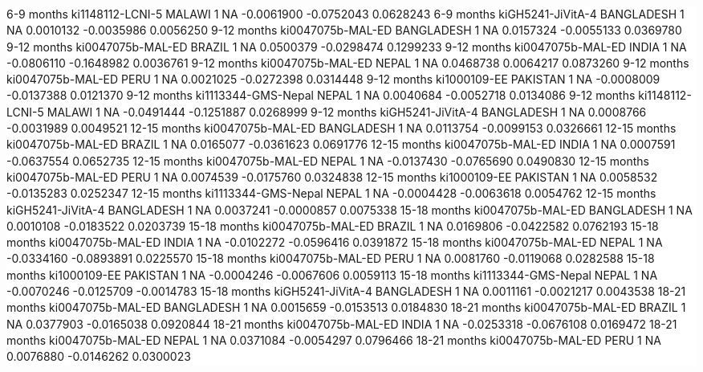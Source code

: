6-9 months     ki1148112-LCNI-5      MALAWI       1                    NA                -0.0061900   -0.0752043    0.0628243
6-9 months     kiGH5241-JiVitA-4     BANGLADESH   1                    NA                 0.0010132   -0.0035986    0.0056250
9-12 months    ki0047075b-MAL-ED     BANGLADESH   1                    NA                 0.0157324   -0.0055133    0.0369780
9-12 months    ki0047075b-MAL-ED     BRAZIL       1                    NA                 0.0500379   -0.0298474    0.1299233
9-12 months    ki0047075b-MAL-ED     INDIA        1                    NA                -0.0806110   -0.1648982    0.0036761
9-12 months    ki0047075b-MAL-ED     NEPAL        1                    NA                 0.0468738    0.0064217    0.0873260
9-12 months    ki0047075b-MAL-ED     PERU         1                    NA                 0.0021025   -0.0272398    0.0314448
9-12 months    ki1000109-EE          PAKISTAN     1                    NA                -0.0008009   -0.0137388    0.0121370
9-12 months    ki1113344-GMS-Nepal   NEPAL        1                    NA                 0.0040684   -0.0052718    0.0134086
9-12 months    ki1148112-LCNI-5      MALAWI       1                    NA                -0.0491444   -0.1251887    0.0268999
9-12 months    kiGH5241-JiVitA-4     BANGLADESH   1                    NA                 0.0008766   -0.0031989    0.0049521
12-15 months   ki0047075b-MAL-ED     BANGLADESH   1                    NA                 0.0113754   -0.0099153    0.0326661
12-15 months   ki0047075b-MAL-ED     BRAZIL       1                    NA                 0.0165077   -0.0361623    0.0691776
12-15 months   ki0047075b-MAL-ED     INDIA        1                    NA                 0.0007591   -0.0637554    0.0652735
12-15 months   ki0047075b-MAL-ED     NEPAL        1                    NA                -0.0137430   -0.0765690    0.0490830
12-15 months   ki0047075b-MAL-ED     PERU         1                    NA                 0.0074539   -0.0175760    0.0324838
12-15 months   ki1000109-EE          PAKISTAN     1                    NA                 0.0058532   -0.0135283    0.0252347
12-15 months   ki1113344-GMS-Nepal   NEPAL        1                    NA                -0.0004428   -0.0063618    0.0054762
12-15 months   kiGH5241-JiVitA-4     BANGLADESH   1                    NA                 0.0037241   -0.0000857    0.0075338
15-18 months   ki0047075b-MAL-ED     BANGLADESH   1                    NA                 0.0010108   -0.0183522    0.0203739
15-18 months   ki0047075b-MAL-ED     BRAZIL       1                    NA                 0.0169806   -0.0422582    0.0762193
15-18 months   ki0047075b-MAL-ED     INDIA        1                    NA                -0.0102272   -0.0596416    0.0391872
15-18 months   ki0047075b-MAL-ED     NEPAL        1                    NA                -0.0334160   -0.0893891    0.0225570
15-18 months   ki0047075b-MAL-ED     PERU         1                    NA                 0.0081760   -0.0119068    0.0282588
15-18 months   ki1000109-EE          PAKISTAN     1                    NA                -0.0004246   -0.0067606    0.0059113
15-18 months   ki1113344-GMS-Nepal   NEPAL        1                    NA                -0.0070246   -0.0125709   -0.0014783
15-18 months   kiGH5241-JiVitA-4     BANGLADESH   1                    NA                 0.0011161   -0.0021217    0.0043538
18-21 months   ki0047075b-MAL-ED     BANGLADESH   1                    NA                 0.0015659   -0.0153513    0.0184830
18-21 months   ki0047075b-MAL-ED     BRAZIL       1                    NA                 0.0377903   -0.0165038    0.0920844
18-21 months   ki0047075b-MAL-ED     INDIA        1                    NA                -0.0253318   -0.0676108    0.0169472
18-21 months   ki0047075b-MAL-ED     NEPAL        1                    NA                 0.0371084   -0.0054297    0.0796466
18-21 months   ki0047075b-MAL-ED     PERU         1                    NA                 0.0076880   -0.0146262    0.0300023